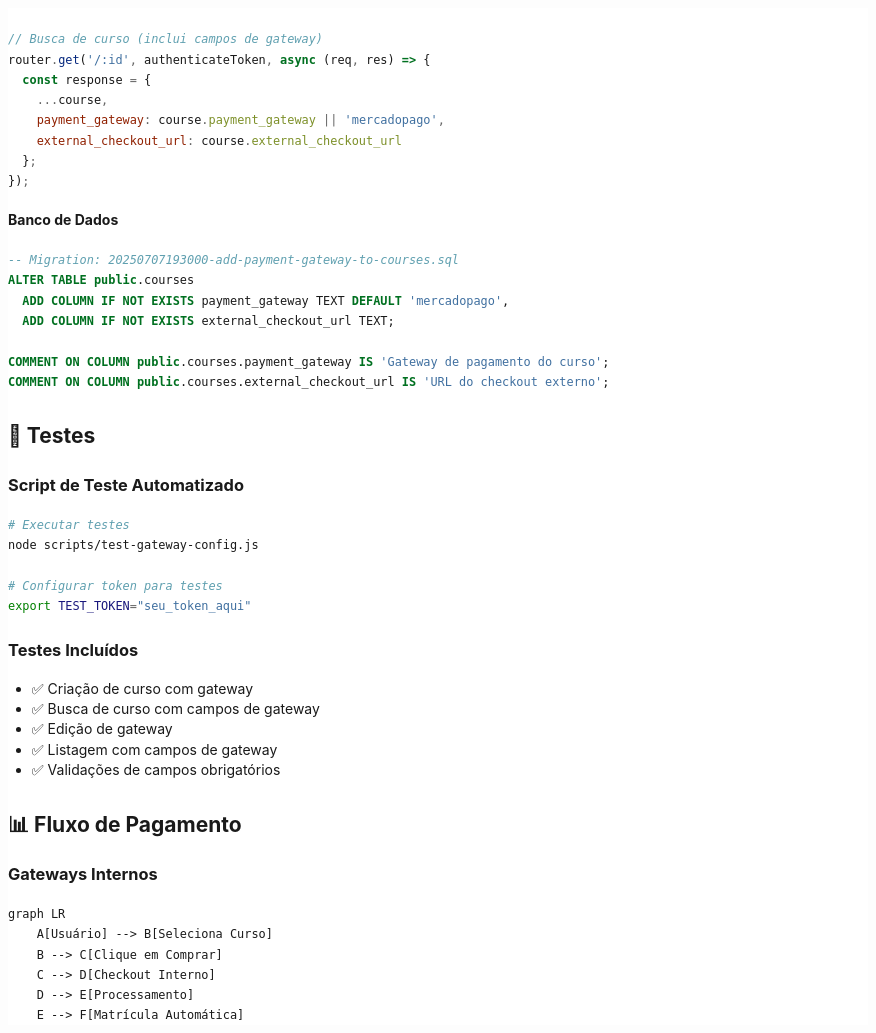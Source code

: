 ```javascript

// Busca de curso (inclui campos de gateway)
router.get('/:id', authenticateToken, async (req, res) => {
  const response = {
    ...course,
    payment_gateway: course.payment_gateway || 'mercadopago',
    external_checkout_url: course.external_checkout_url
  };
});
```

#### **Banco de Dados**
```sql
-- Migration: 20250707193000-add-payment-gateway-to-courses.sql
ALTER TABLE public.courses
  ADD COLUMN IF NOT EXISTS payment_gateway TEXT DEFAULT 'mercadopago',
  ADD COLUMN IF NOT EXISTS external_checkout_url TEXT;

COMMENT ON COLUMN public.courses.payment_gateway IS 'Gateway de pagamento do curso';
COMMENT ON COLUMN public.courses.external_checkout_url IS 'URL do checkout externo';
```

## 🧪 **Testes**

### **Script de Teste Automatizado**
```bash
# Executar testes
node scripts/test-gateway-config.js

# Configurar token para testes
export TEST_TOKEN="seu_token_aqui"
```

### **Testes Incluídos**
- ✅ Criação de curso com gateway
- ✅ Busca de curso com campos de gateway
- ✅ Edição de gateway
- ✅ Listagem com campos de gateway
- ✅ Validações de campos obrigatórios

## 📊 **Fluxo de Pagamento**

### **Gateways Internos**
```mermaid
graph LR
    A[Usuário] --> B[Seleciona Curso]
    B --> C[Clique em Comprar]
    C --> D[Checkout Interno]
    D --> E[Processamento]
    E --> F[Matrícula Automática]
```
